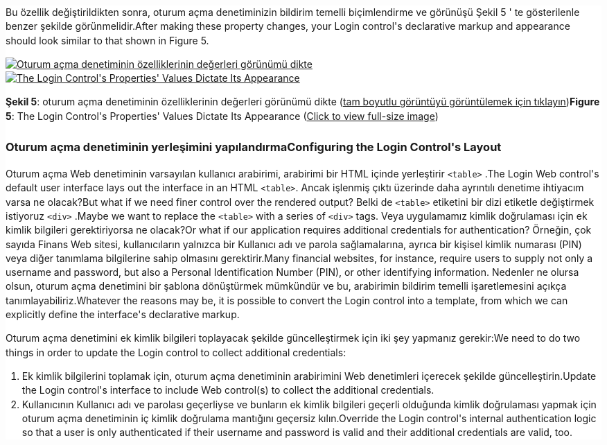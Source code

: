 <span data-ttu-id="5c3bd-225">Bu özellik değiştirildikten sonra, oturum açma denetiminizin bildirim temelli biçimlendirme ve görünüşü Şekil 5 ' te gösterilenle benzer şekilde görünmelidir.</span><span class="sxs-lookup"><span data-stu-id="5c3bd-225">After making these property changes, your Login control's declarative markup and appearance should look similar to that shown in Figure 5.</span></span>

<span data-ttu-id="5c3bd-226">[![Oturum açma denetiminin özelliklerinin değerleri görünümü dikte](validating-user-credentials-against-the-membership-user-store-cs/_static/image14.png)](validating-user-credentials-against-the-membership-user-store-cs/_static/image13.png)</span><span class="sxs-lookup"><span data-stu-id="5c3bd-226">[![The Login Control's Properties' Values Dictate Its Appearance](validating-user-credentials-against-the-membership-user-store-cs/_static/image14.png)](validating-user-credentials-against-the-membership-user-store-cs/_static/image13.png)</span></span>

<span data-ttu-id="5c3bd-227">**Şekil 5**: oturum açma denetiminin özelliklerinin değerleri görünümü dikte ([tam boyutlu görüntüyü görüntülemek için tıklayın](validating-user-credentials-against-the-membership-user-store-cs/_static/image15.png))</span><span class="sxs-lookup"><span data-stu-id="5c3bd-227">**Figure 5**: The Login Control's Properties' Values Dictate Its Appearance  ([Click to view full-size image](validating-user-credentials-against-the-membership-user-store-cs/_static/image15.png))</span></span>

### <a name="configuring-the-login-controls-layout"></a><span data-ttu-id="5c3bd-228">Oturum açma denetiminin yerleşimini yapılandırma</span><span class="sxs-lookup"><span data-stu-id="5c3bd-228">Configuring the Login Control's Layout</span></span>

<span data-ttu-id="5c3bd-229">Oturum açma Web denetiminin varsayılan kullanıcı arabirimi, arabirimi bir HTML içinde yerleştirir `<table>` .</span><span class="sxs-lookup"><span data-stu-id="5c3bd-229">The Login Web control's default user interface lays out the interface in an HTML `<table>`.</span></span> <span data-ttu-id="5c3bd-230">Ancak işlenmiş çıktı üzerinde daha ayrıntılı denetime ihtiyacım varsa ne olacak?</span><span class="sxs-lookup"><span data-stu-id="5c3bd-230">But what if we need finer control over the rendered output?</span></span> <span data-ttu-id="5c3bd-231">Belki de `<table>` etiketini bir dizi etiketle değiştirmek istiyoruz `<div>` .</span><span class="sxs-lookup"><span data-stu-id="5c3bd-231">Maybe we want to replace the `<table>` with a series of `<div>` tags.</span></span> <span data-ttu-id="5c3bd-232">Veya uygulamamız kimlik doğrulaması için ek kimlik bilgileri gerektiriyorsa ne olacak?</span><span class="sxs-lookup"><span data-stu-id="5c3bd-232">Or what if our application requires additional credentials for authentication?</span></span> <span data-ttu-id="5c3bd-233">Örneğin, çok sayıda Finans Web sitesi, kullanıcıların yalnızca bir Kullanıcı adı ve parola sağlamalarına, ayrıca bir kişisel kimlik numarası (PIN) veya diğer tanımlama bilgilerine sahip olmasını gerektirir.</span><span class="sxs-lookup"><span data-stu-id="5c3bd-233">Many financial websites, for instance, require users to supply not only a username and password, but also a Personal Identification Number (PIN), or other identifying information.</span></span> <span data-ttu-id="5c3bd-234">Nedenler ne olursa olsun, oturum açma denetimini bir şablona dönüştürmek mümkündür ve bu, arabirimin bildirim temelli işaretlemesini açıkça tanımlayabiliriz.</span><span class="sxs-lookup"><span data-stu-id="5c3bd-234">Whatever the reasons may be, it is possible to convert the Login control into a template, from which we can explicitly define the interface's declarative markup.</span></span>

<span data-ttu-id="5c3bd-235">Oturum açma denetimini ek kimlik bilgileri toplayacak şekilde güncelleştirmek için iki şey yapmanız gerekir:</span><span class="sxs-lookup"><span data-stu-id="5c3bd-235">We need to do two things in order to update the Login control to collect additional credentials:</span></span>

1. <span data-ttu-id="5c3bd-236">Ek kimlik bilgilerini toplamak için, oturum açma denetiminin arabirimini Web denetimleri içerecek şekilde güncelleştirin.</span><span class="sxs-lookup"><span data-stu-id="5c3bd-236">Update the Login control's interface to include Web control(s) to collect the additional credentials.</span></span>
2. <span data-ttu-id="5c3bd-237">Kullanıcının Kullanıcı adı ve parolası geçerliyse ve bunların ek kimlik bilgileri geçerli olduğunda kimlik doğrulaması yapmak için oturum açma denetiminin iç kimlik doğrulama mantığını geçersiz kılın.</span><span class="sxs-lookup"><span data-stu-id="5c3bd-237">Override the Login control's internal authentication logic so that a user is only authenticated if their username and password is valid and their additional credentials are valid, too.</span></span>
